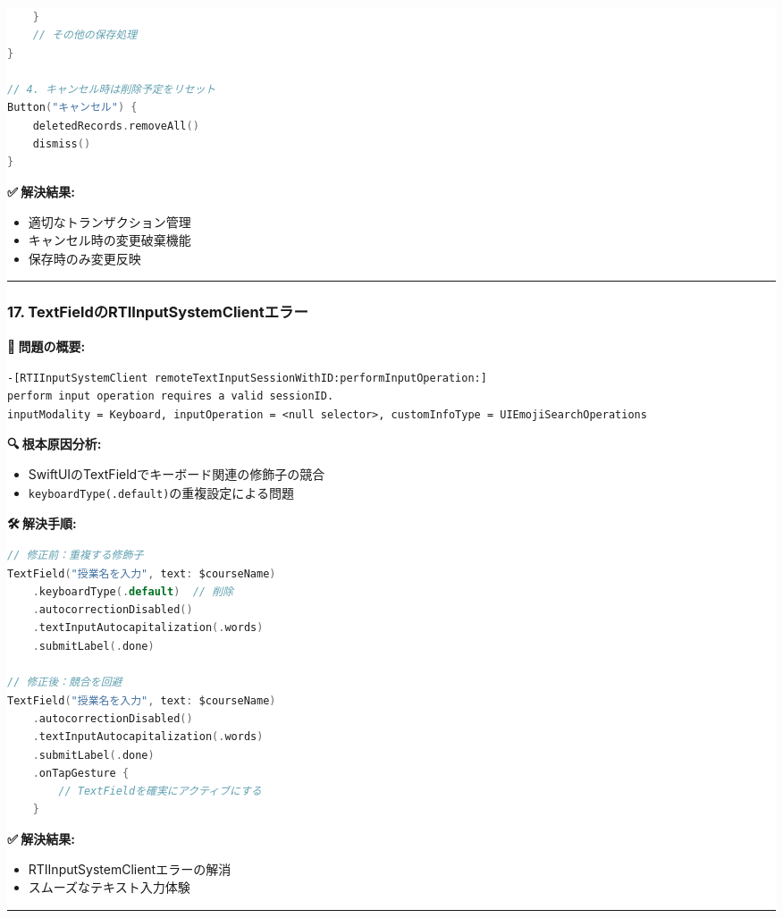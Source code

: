 ```swift
    }
    // その他の保存処理
}

// 4. キャンセル時は削除予定をリセット
Button("キャンセル") {
    deletedRecords.removeAll()
    dismiss()
}
```

**✅ 解決結果:**
- 適切なトランザクション管理
- キャンセル時の変更破棄機能
- 保存時のみ変更反映

---

### 17. TextFieldのRTIInputSystemClientエラー
**🚨 問題の概要:**
```
-[RTIInputSystemClient remoteTextInputSessionWithID:performInputOperation:] 
perform input operation requires a valid sessionID. 
inputModality = Keyboard, inputOperation = <null selector>, customInfoType = UIEmojiSearchOperations
```

**🔍 根本原因分析:**
- SwiftUIのTextFieldでキーボード関連の修飾子の競合
- `keyboardType(.default)`の重複設定による問題

**🛠️ 解決手順:**
```swift
// 修正前：重複する修飾子
TextField("授業名を入力", text: $courseName)
    .keyboardType(.default)  // 削除
    .autocorrectionDisabled()
    .textInputAutocapitalization(.words)
    .submitLabel(.done)

// 修正後：競合を回避
TextField("授業名を入力", text: $courseName)
    .autocorrectionDisabled()
    .textInputAutocapitalization(.words)
    .submitLabel(.done)
    .onTapGesture {
        // TextFieldを確実にアクティブにする
    }
```

**✅ 解決結果:**
- RTIInputSystemClientエラーの解消
- スムーズなテキスト入力体験

---